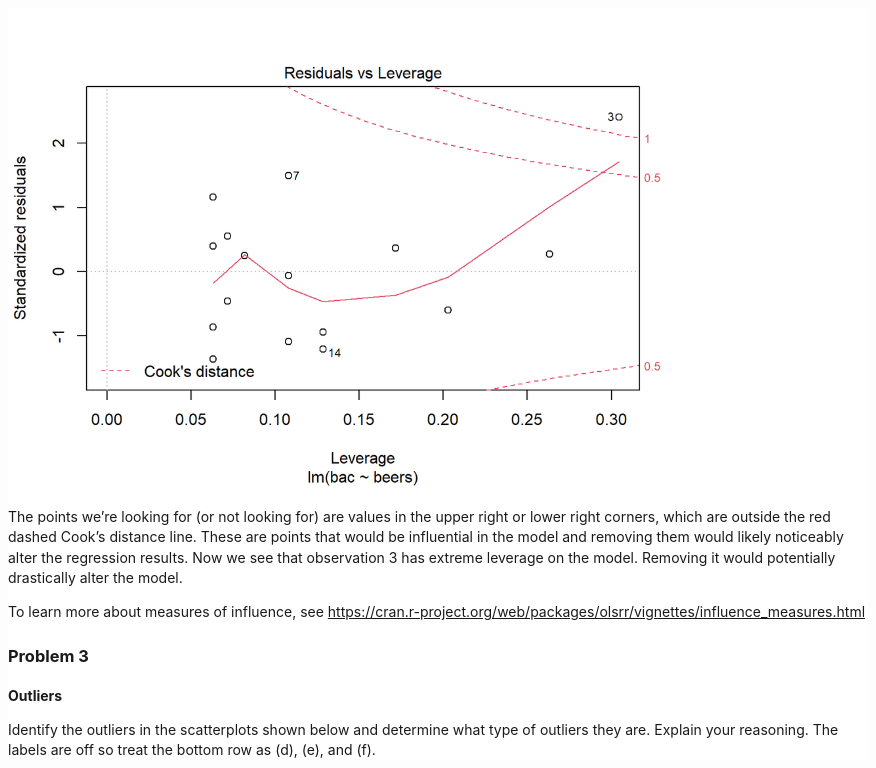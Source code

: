 <img src="29-Linear-Regression-Diagnostics-Solutions_files/figure-html/unnamed-chunk-9-1.png" width="672" />

The points we’re looking for (or not looking for) are values in the upper right or lower right corners, which are outside the red dashed Cook’s distance line. These are points that would be influential in the model and removing them would likely noticeably alter the regression results. Now we see that observation 3 has extreme leverage on the model. Removing it would potentially drastically alter the model. 

To learn more about measures of influence, see https://cran.r-project.org/web/packages/olsrr/vignettes/influence_measures.html 

### Problem 3

**Outliers** 

Identify the outliers in the scatterplots shown below and determine what type of outliers they are. Explain your reasoning. The labels are off so treat the bottom row as (d), (e), and (f).

<div class="figure">